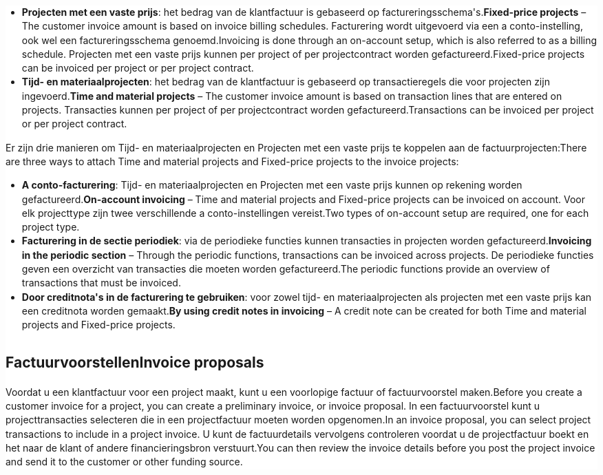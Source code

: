 -   <span data-ttu-id="f77c0-110">**Projecten met een vaste prijs**: het bedrag van de klantfactuur is gebaseerd op factureringsschema's.</span><span class="sxs-lookup"><span data-stu-id="f77c0-110">**Fixed-price projects** – The customer invoice amount is based on invoice billing schedules.</span></span> <span data-ttu-id="f77c0-111">Facturering wordt uitgevoerd via een a conto-instelling, ook wel een factureringsschema genoemd.</span><span class="sxs-lookup"><span data-stu-id="f77c0-111">Invoicing is done through an on-account setup, which is also referred to as a billing schedule.</span></span> <span data-ttu-id="f77c0-112">Projecten met een vaste prijs kunnen per project of per projectcontract worden gefactureerd.</span><span class="sxs-lookup"><span data-stu-id="f77c0-112">Fixed-price projects can be invoiced per project or per project contract.</span></span>
-   <span data-ttu-id="f77c0-113">**Tijd- en materiaalprojecten**: het bedrag van de klantfactuur is gebaseerd op transactieregels die voor projecten zijn ingevoerd.</span><span class="sxs-lookup"><span data-stu-id="f77c0-113">**Time and material projects** – The customer invoice amount is based on transaction lines that are entered on projects.</span></span> <span data-ttu-id="f77c0-114">Transacties kunnen per project of per projectcontract worden gefactureerd.</span><span class="sxs-lookup"><span data-stu-id="f77c0-114">Transactions can be invoiced per project or per project contract.</span></span>

<span data-ttu-id="f77c0-115">Er zijn drie manieren om Tijd- en materiaalprojecten en Projecten met een vaste prijs te koppelen aan de factuurprojecten:</span><span class="sxs-lookup"><span data-stu-id="f77c0-115">There are three ways to attach Time and material projects and Fixed-price projects to the invoice projects:</span></span>

-   <span data-ttu-id="f77c0-116">**A conto-facturering**: Tijd- en materiaalprojecten en Projecten met een vaste prijs kunnen op rekening worden gefactureerd.</span><span class="sxs-lookup"><span data-stu-id="f77c0-116">**On-account invoicing** – Time and material projects and Fixed-price projects can be invoiced on account.</span></span> <span data-ttu-id="f77c0-117">Voor elk projecttype zijn twee verschillende a conto-instellingen vereist.</span><span class="sxs-lookup"><span data-stu-id="f77c0-117">Two types of on-account setup are required, one for each project type.</span></span>
-   <span data-ttu-id="f77c0-118">**Facturering in de sectie periodiek**: via de periodieke functies kunnen transacties in projecten worden gefactureerd.</span><span class="sxs-lookup"><span data-stu-id="f77c0-118">**Invoicing in the periodic section** – Through the periodic functions, transactions can be invoiced across projects.</span></span> <span data-ttu-id="f77c0-119">De periodieke functies geven een overzicht van transacties die moeten worden gefactureerd.</span><span class="sxs-lookup"><span data-stu-id="f77c0-119">The periodic functions provide an overview of transactions that must be invoiced.</span></span>
-   <span data-ttu-id="f77c0-120">**Door creditnota's in de facturering te gebruiken**: voor zowel tijd- en materiaalprojecten als projecten met een vaste prijs kan een creditnota worden gemaakt.</span><span class="sxs-lookup"><span data-stu-id="f77c0-120">**By using credit notes in invoicing** – A credit note can be created for both Time and material projects and Fixed-price projects.</span></span>

## <a name="invoice-proposals"></a><span data-ttu-id="f77c0-121">Factuurvoorstellen</span><span class="sxs-lookup"><span data-stu-id="f77c0-121">Invoice proposals</span></span>
<span data-ttu-id="f77c0-122">Voordat u een klantfactuur voor een project maakt, kunt u een voorlopige factuur of factuurvoorstel maken.</span><span class="sxs-lookup"><span data-stu-id="f77c0-122">Before you create a customer invoice for a project, you can create a preliminary invoice, or invoice proposal.</span></span> <span data-ttu-id="f77c0-123">In een factuurvoorstel kunt u projecttransacties selecteren die in een projectfactuur moeten worden opgenomen.</span><span class="sxs-lookup"><span data-stu-id="f77c0-123">In an invoice proposal, you can select project transactions to include in a project invoice.</span></span> <span data-ttu-id="f77c0-124">U kunt de factuurdetails vervolgens controleren voordat u de projectfactuur boekt en het naar de klant of andere financieringsbron verstuurt.</span><span class="sxs-lookup"><span data-stu-id="f77c0-124">You can then review the invoice details before you post the project invoice and send it to the customer or other funding source.</span></span>
